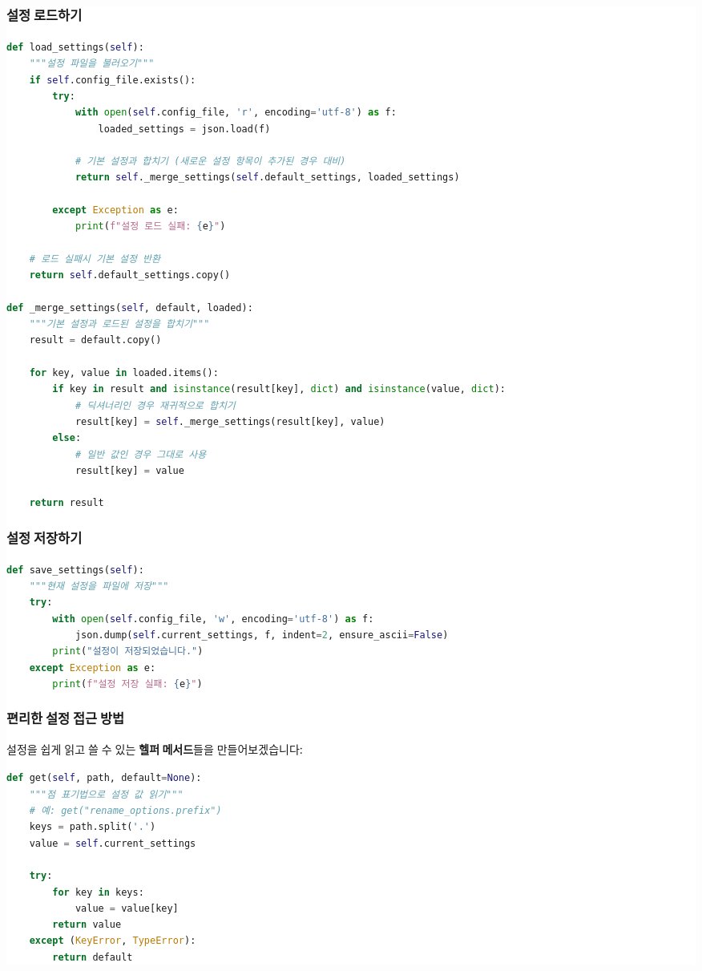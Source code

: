 ### 설정 로드하기

```python
def load_settings(self):
    """설정 파일을 불러오기"""
    if self.config_file.exists():
        try:
            with open(self.config_file, 'r', encoding='utf-8') as f:
                loaded_settings = json.load(f)
            
            # 기본 설정과 합치기 (새로운 설정 항목이 추가된 경우 대비)
            return self._merge_settings(self.default_settings, loaded_settings)
            
        except Exception as e:
            print(f"설정 로드 실패: {e}")
    
    # 로드 실패시 기본 설정 반환
    return self.default_settings.copy()

def _merge_settings(self, default, loaded):
    """기본 설정과 로드된 설정을 합치기"""
    result = default.copy()
    
    for key, value in loaded.items():
        if key in result and isinstance(result[key], dict) and isinstance(value, dict):
            # 딕셔너리인 경우 재귀적으로 합치기
            result[key] = self._merge_settings(result[key], value)
        else:
            # 일반 값인 경우 그대로 사용
            result[key] = value
    
    return result
```

### 설정 저장하기

```python
def save_settings(self):
    """현재 설정을 파일에 저장"""
    try:
        with open(self.config_file, 'w', encoding='utf-8') as f:
            json.dump(self.current_settings, f, indent=2, ensure_ascii=False)
        print("설정이 저장되었습니다.")
    except Exception as e:
        print(f"설정 저장 실패: {e}")
```

### 편리한 설정 접근 방법

설정을 쉽게 읽고 쓸 수 있는 **헬퍼 메서드**들을 만들어보겠습니다:

```python
def get(self, path, default=None):
    """점 표기법으로 설정 값 읽기"""
    # 예: get("rename_options.prefix")
    keys = path.split('.')
    value = self.current_settings
    
    try:
        for key in keys:
            value = value[key]
        return value
    except (KeyError, TypeError):
        return default

```